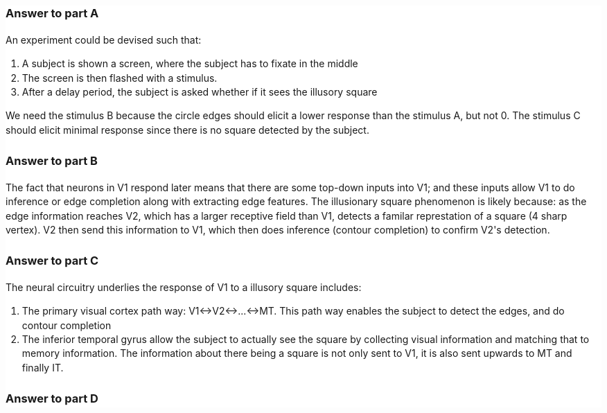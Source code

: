 ### Answer to part A

An experiment could be devised such that:
1. A subject is shown a screen, where the subject has to fixate in the middle
2. The screen is then flashed with a stimulus.
3. After a delay period, the subject is asked whether if it sees the illusory square

We need the stimulus B because the circle edges should elicit a lower response than the stimulus A, but not 0. The stimulus C should elicit minimal response since there is no square detected by the subject.

### Answer to part B

The fact that neurons in V1 respond later means that there are some top-down inputs into V1; and these inputs allow V1 to do inference or edge completion along with extracting edge features. The illusionary square phenomenon is likely because: as the edge information reaches V2, which has a larger receptive field than V1, detects a familar represtation of a square (4 sharp vertex). V2 then send this information to V1, which then does inference (contour completion) to confirm V2's detection.

### Answer to part C

The neural circuitry underlies the response of V1 to a illusory square includes:
1. The primary visual cortex path way: V1<->V2<->...<->MT. This path way enables the subject to detect the edges, and do contour completion 
2. The inferior temporal gyrus allow the subject to actually see the square by collecting visual information and matching that to memory information. The information about there being a square is not only sent to V1, it is also sent upwards to MT and finally IT.

### Answer to part D
